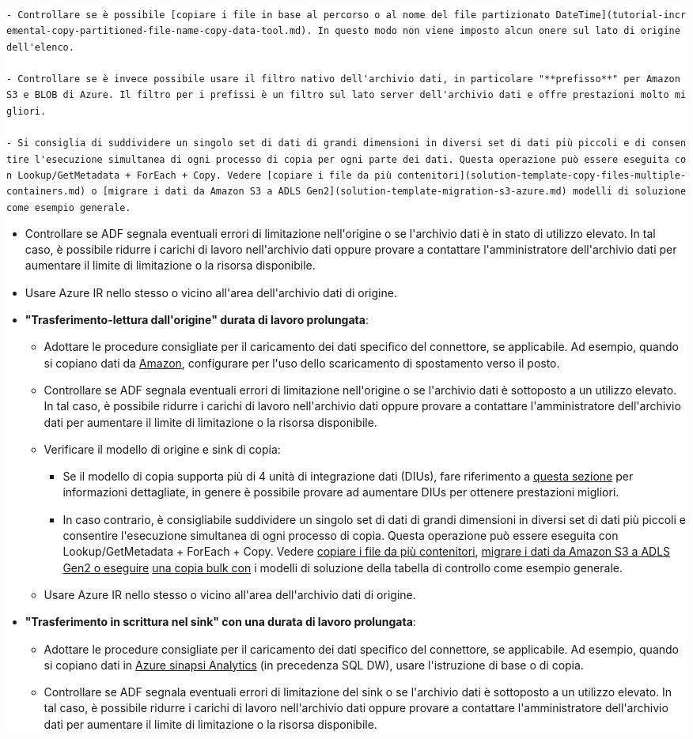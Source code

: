     - Controllare se è possibile [copiare i file in base al percorso o al nome del file partizionato DateTime](tutorial-incremental-copy-partitioned-file-name-copy-data-tool.md). In questo modo non viene imposto alcun onere sul lato di origine dell'elenco.

    - Controllare se è invece possibile usare il filtro nativo dell'archivio dati, in particolare "**prefisso**" per Amazon S3 e BLOB di Azure. Il filtro per i prefissi è un filtro sul lato server dell'archivio dati e offre prestazioni molto migliori.

    - Si consiglia di suddividere un singolo set di dati di grandi dimensioni in diversi set di dati più piccoli e di consentire l'esecuzione simultanea di ogni processo di copia per ogni parte dei dati. Questa operazione può essere eseguita con Lookup/GetMetadata + ForEach + Copy. Vedere [copiare i file da più contenitori](solution-template-copy-files-multiple-containers.md) o [migrare i dati da Amazon S3 a ADLS Gen2](solution-template-migration-s3-azure.md) modelli di soluzione come esempio generale.

  - Controllare se ADF segnala eventuali errori di limitazione nell'origine o se l'archivio dati è in stato di utilizzo elevato. In tal caso, è possibile ridurre i carichi di lavoro nell'archivio dati oppure provare a contattare l'amministratore dell'archivio dati per aumentare il limite di limitazione o la risorsa disponibile.

  - Usare Azure IR nello stesso o vicino all'area dell'archivio dati di origine.

- **"Trasferimento-lettura dall'origine" durata di lavoro prolungata**: 

  - Adottare le procedure consigliate per il caricamento dei dati specifico del connettore, se applicabile. Ad esempio, quando si copiano dati da [Amazon](connector-amazon-redshift.md), configurare per l'uso dello scaricamento di spostamento verso il posto.

  - Controllare se ADF segnala eventuali errori di limitazione nell'origine o se l'archivio dati è sottoposto a un utilizzo elevato. In tal caso, è possibile ridurre i carichi di lavoro nell'archivio dati oppure provare a contattare l'amministratore dell'archivio dati per aumentare il limite di limitazione o la risorsa disponibile.

  - Verificare il modello di origine e sink di copia: 

    - Se il modello di copia supporta più di 4 unità di integrazione dati (DIUs), fare riferimento a [questa sezione](copy-activity-performance.md#data-integration-units) per informazioni dettagliate, in genere è possibile provare ad aumentare DIUs per ottenere prestazioni migliori. 

    - In caso contrario, è consigliabile suddividere un singolo set di dati di grandi dimensioni in diversi set di dati più piccoli e consentire l'esecuzione simultanea di ogni processo di copia. Questa operazione può essere eseguita con Lookup/GetMetadata + ForEach + Copy. Vedere [copiare i file da più contenitori](solution-template-copy-files-multiple-containers.md), [migrare i dati da Amazon S3 a ADLS Gen2 o eseguire](solution-template-migration-s3-azure.md) [una copia bulk con](solution-template-bulk-copy-with-control-table.md) i modelli di soluzione della tabella di controllo come esempio generale.

  - Usare Azure IR nello stesso o vicino all'area dell'archivio dati di origine.

- **"Trasferimento in scrittura nel sink" con una durata di lavoro prolungata**:

  - Adottare le procedure consigliate per il caricamento dei dati specifico del connettore, se applicabile. Ad esempio, quando si copiano dati in [Azure sinapsi Analytics](connector-azure-sql-data-warehouse.md) (in precedenza SQL DW), usare l'istruzione di base o di copia. 

  - Controllare se ADF segnala eventuali errori di limitazione del sink o se l'archivio dati è sottoposto a un utilizzo elevato. In tal caso, è possibile ridurre i carichi di lavoro nell'archivio dati oppure provare a contattare l'amministratore dell'archivio dati per aumentare il limite di limitazione o la risorsa disponibile.
